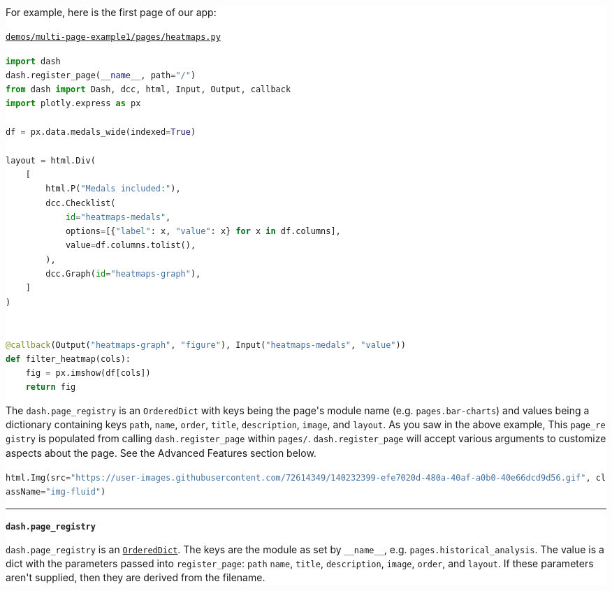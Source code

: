 For example, here is the first page of our app:

[`demos/multi-page-example1/pages/heatmaps.py`](docs/demos/multi-page-example1/pages/heatmaps.py)

```python
import dash
dash.register_page(__name__, path="/")
from dash import Dash, dcc, html, Input, Output, callback
import plotly.express as px

df = px.data.medals_wide(indexed=True)

layout = html.Div(
    [
        html.P("Medals included:"),
        dcc.Checklist(
            id="heatmaps-medals",
            options=[{"label": x, "value": x} for x in df.columns],
            value=df.columns.tolist(),
        ),
        dcc.Graph(id="heatmaps-graph"),
    ]
)


@callback(Output("heatmaps-graph", "figure"), Input("heatmaps-medals", "value"))
def filter_heatmap(cols):
    fig = px.imshow(df[cols])
    return fig

```

The `dash.page_registry` is an `OrderedDict` with keys being the page's module name (e.g. `pages.bar-charts`) and values being a dictionary containing keys `path`, `name`, `order`, `title`, `description`, `image`, and `layout`. 
As you saw in the above example, This `page_registry` is populated from calling `dash.register_page` within `pages/`.
`dash.register_page` will accept various arguments to customize aspects about the page.  See the Advanced Features section below.
   

```python dangerously_use_exec=True
html.Img(src="https://user-images.githubusercontent.com/72614349/140232399-efe7020d-480a-40af-a0b0-40e66dcd9d56.gif", className="img-fluid")

```

***


**`dash.page_registry`**

`dash.page_registry` is an [`OrderedDict`](https://docs.python.org/3/library/collections.html#collections.OrderedDict). The keys are the module as set by `__name__`, e.g. `pages.historical_analysis`. The value is a dict with the parameters passed into `register_page`: `path` `name`, `title`, `description`, `image`, `order`, and `layout`. If these parameters aren't supplied, then they are derived from the filename.
